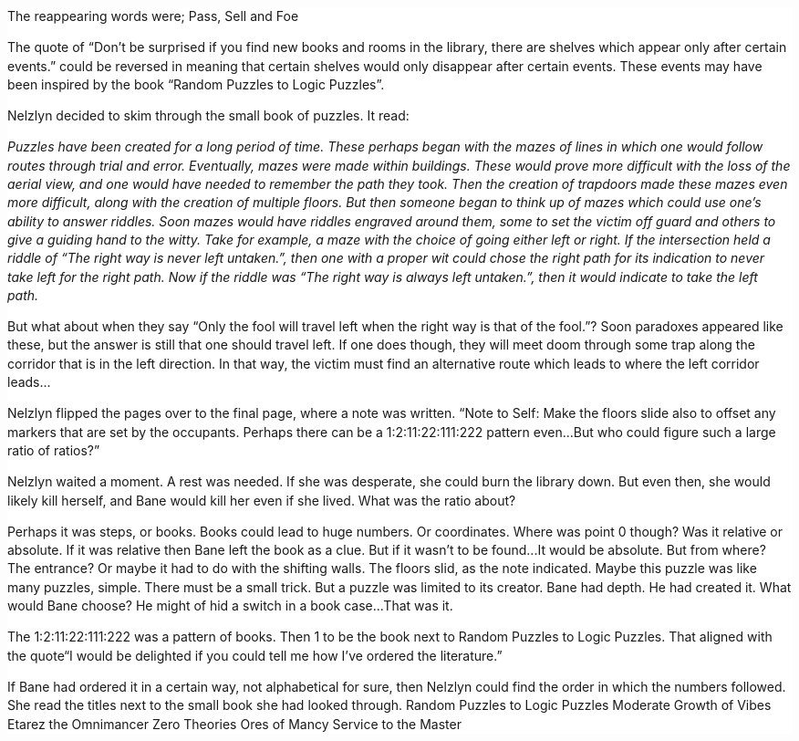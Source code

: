 The reappearing words were; Pass, Sell and Foe

The quote of “Don’t be surprised if you find new books and rooms in the library, there are shelves which appear only after certain events.” could be reversed in meaning that certain shelves would only disappear after certain events. These events may have been inspired by the book “Random Puzzles to Logic Puzzles”.

Nelzlyn decided to skim through the small book of puzzles. It read:

*Puzzles have been created for a long period of time. These perhaps began with the mazes of lines in which one would follow routes through trial and error. Eventually, mazes were made within buildings. These would prove more difficult with the loss of the aerial view, and one would have needed to remember the path they took. Then the creation of trapdoors made these mazes even more difficult, along with the creation of multiple floors. But then someone began to think up of mazes which could use one’s ability to answer riddles. Soon mazes would have riddles engraved around them, some to set the victim off guard and others to give a guiding hand to the witty. Take for example, a maze with the choice of going either left or right. If the intersection held a riddle of “The right way is never left untaken.”, then one with a proper wit could chose the right path for its indication to never take left for the right path. Now if the riddle was “The right way is always left untaken.”, then it would indicate to take the left path.*

But what about when they say “Only the fool will travel left when the right way is that of the fool.”? Soon paradoxes appeared like these, but the answer is still that one should travel left. If one does though, they will meet doom through some trap along the corridor that is in the left direction. In that way, the victim must find an alternative route which leads to where the left corridor leads...

Nelzlyn flipped the pages over to the final page, where a note was written.
“Note to Self: Make the floors slide also to offset any markers that are set by the occupants. Perhaps there can be a 1:2:11:22:111:222 pattern even...But who could figure such a large ratio of ratios?”

Nelzlyn waited a moment. A rest was needed. If she was desperate, she could burn the library down. But even then, she would likely kill herself, and Bane would kill her even if she lived. What was the ratio about?

Perhaps it was steps, or books. Books could lead to huge numbers. Or coordinates. Where was point 0 though? Was it relative or absolute. If it was relative then Bane left the book as a clue. But if it wasn’t to be found...It would be absolute. But from where? The entrance? Or maybe it had to do with the shifting walls. The floors slid, as the note indicated. Maybe this puzzle was like many puzzles, simple. There must be a small trick. But a puzzle was limited to its creator. Bane had depth. He had created it. What would Bane choose? He might of hid a switch in a book case...That was it.

The 1:2:11:22:111:222 was a pattern of books. Then 1 to be the book next to Random Puzzles to Logic Puzzles. That aligned with the quote“I would be delighted if you could tell me how I’ve ordered the literature.”

If Bane had ordered it in a certain way, not alphabetical for sure, then Nelzlyn could find the order in which the numbers followed. She read the titles next to the small book she had looked through.
Random Puzzles to Logic Puzzles
Moderate Growth of Vibes
Etarez the Omnimancer
Zero Theories
Ores of Mancy
Service to the Master
